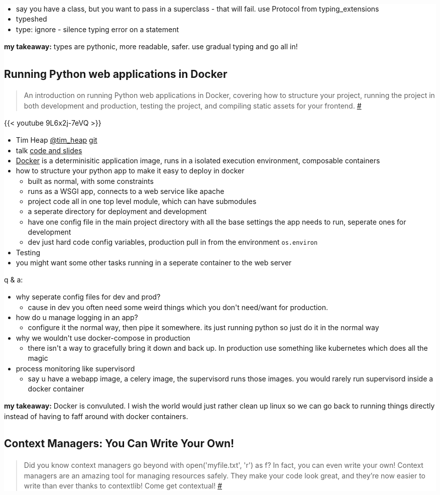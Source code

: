   - say you have a class, but you want to pass in a superclass - that will fail. use Protocol from typing_extensions
  - typeshed
  - type: ignore - silence typing error on a statement

**my takeaway:** types are pythonic, more readable, safer. use gradual typing and go all in!

## Running Python web applications in Docker

> An introduction on running Python web applications in Docker, covering how to structure your project, running the project in both development and production, testing the project, and compiling static assets for your frontend. [#](https://2018.pycon-au.org/talks/45205-running-python-web-applications-in-docker/)

{{< youtube 9L6x2j-7eVQ >}}

- Tim Heap [@tim_heap](https://twitter.com/tim_heap) [git](https://github.com/timheap)
- talk [code and slides](https://github.com/timheap/python-apps-in-docker)
- [Docker](https://www.docker.com/) is a determinisitic application image, runs in a isolated execution environment, composable containers
- how to structure your python app to make it easy to deploy in docker
  - built as normal, with some constraints
  - runs as a WSGI app, connects to a web service like apache
  - project code all in one top level module, which can have submodules
  - a seperate directory for deployment and development
  - have one config file in the main project directory with all the base settings the app needs to run, seperate ones for development
  - dev just hard code config variables, production pull in from the environment `os.environ`
- Testing
- you might want some other tasks running in a seperate container to the web server

q & a:

- why seperate config files for dev and prod?
  - cause in dev you often need some weird things which you don't need/want for production.
- how do u manage logging in an app?
  - configure it the normal way, then pipe it somewhere. its just running python so just do it in the normal way
- why we wouldn't use docker-compose in production
  - there isn't a way to gracefully bring it down and back up. In production use something like kubernetes which does all the magic
- process monitoring like supervisord
  - say u have a webapp image, a celery image, the supervisord runs those images. you would rarely run supervisord inside a docker container

**my takeaway:** Docker is convuluted. I wish the world would just rather clean up linux so we can go back to running things directly instead of having to faff around with docker containers.

## Context Managers: You Can Write Your Own!

> Did you know context managers go beyond with open('myfile.txt', 'r') as f? In fact, you can even write your own! Context managers are an amazing tool for managing resources safely. They make your code look great, and they’re now easier to write than ever thanks to contextlib! Come get contextual!  [#](https://2018.pycon-au.org/talks/45062-context-managers-you-can-write-your-own/)
